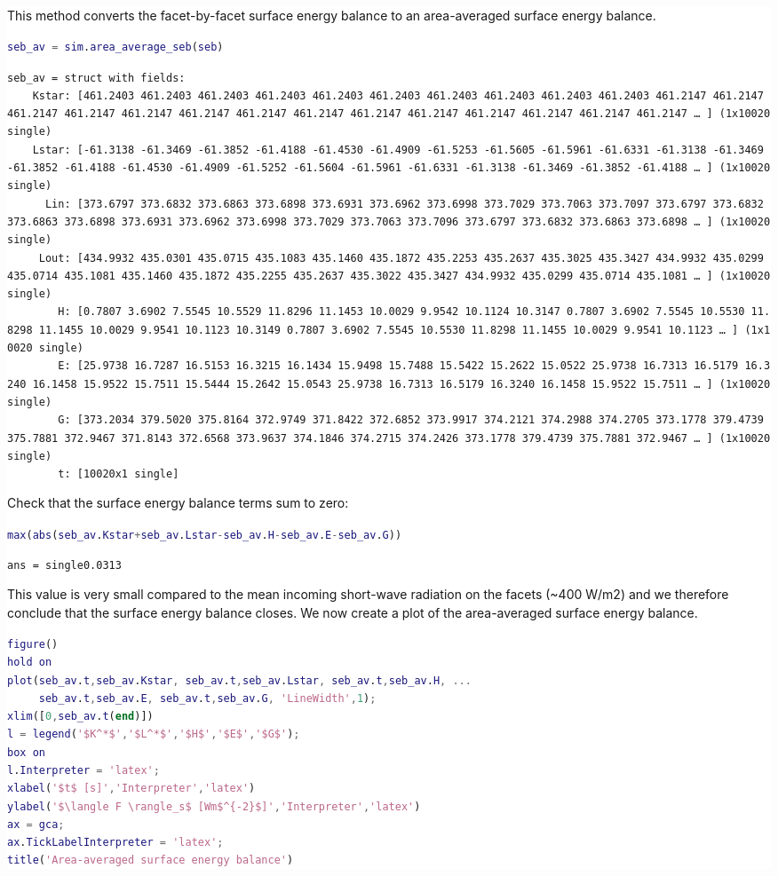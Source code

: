 This method converts the facet-by-facet surface energy balance to an area-averaged surface energy balance.
```matlab
seb_av = sim.area_average_seb(seb)
```
```text
seb_av = struct with fields:
    Kstar: [461.2403 461.2403 461.2403 461.2403 461.2403 461.2403 461.2403 461.2403 461.2403 461.2403 461.2147 461.2147 461.2147 461.2147 461.2147 461.2147 461.2147 461.2147 461.2147 461.2147 461.2147 461.2147 461.2147 461.2147 … ] (1x10020 single)
    Lstar: [-61.3138 -61.3469 -61.3852 -61.4188 -61.4530 -61.4909 -61.5253 -61.5605 -61.5961 -61.6331 -61.3138 -61.3469 -61.3852 -61.4188 -61.4530 -61.4909 -61.5252 -61.5604 -61.5961 -61.6331 -61.3138 -61.3469 -61.3852 -61.4188 … ] (1x10020 single)
      Lin: [373.6797 373.6832 373.6863 373.6898 373.6931 373.6962 373.6998 373.7029 373.7063 373.7097 373.6797 373.6832 373.6863 373.6898 373.6931 373.6962 373.6998 373.7029 373.7063 373.7096 373.6797 373.6832 373.6863 373.6898 … ] (1x10020 single)
     Lout: [434.9932 435.0301 435.0715 435.1083 435.1460 435.1872 435.2253 435.2637 435.3025 435.3427 434.9932 435.0299 435.0714 435.1081 435.1460 435.1872 435.2255 435.2637 435.3022 435.3427 434.9932 435.0299 435.0714 435.1081 … ] (1x10020 single)
        H: [0.7807 3.6902 7.5545 10.5529 11.8296 11.1453 10.0029 9.9542 10.1124 10.3147 0.7807 3.6902 7.5545 10.5530 11.8298 11.1455 10.0029 9.9541 10.1123 10.3149 0.7807 3.6902 7.5545 10.5530 11.8298 11.1455 10.0029 9.9541 10.1123 … ] (1x10020 single)
        E: [25.9738 16.7287 16.5153 16.3215 16.1434 15.9498 15.7488 15.5422 15.2622 15.0522 25.9738 16.7313 16.5179 16.3240 16.1458 15.9522 15.7511 15.5444 15.2642 15.0543 25.9738 16.7313 16.5179 16.3240 16.1458 15.9522 15.7511 … ] (1x10020 single)
        G: [373.2034 379.5020 375.8164 372.9749 371.8422 372.6852 373.9917 374.2121 374.2988 374.2705 373.1778 379.4739 375.7881 372.9467 371.8143 372.6568 373.9637 374.1846 374.2715 374.2426 373.1778 379.4739 375.7881 372.9467 … ] (1x10020 single)
        t: [10020x1 single]
```
Check that the surface energy balance terms sum to zero:
```matlab
max(abs(seb_av.Kstar+seb_av.Lstar-seb_av.H-seb_av.E-seb_av.G))
```
```text
ans = single0.0313
```
This value is very small compared to the mean incoming short-wave radiation on the facets (~400 W/m2) and we therefore conclude that the surface energy balance closes. We now create a plot of the area-averaged surface energy balance.
```matlab
figure()
hold on
plot(seb_av.t,seb_av.Kstar, seb_av.t,seb_av.Lstar, seb_av.t,seb_av.H, ...
     seb_av.t,seb_av.E, seb_av.t,seb_av.G, 'LineWidth',1);
xlim([0,seb_av.t(end)])
l = legend('$K^*$','$L^*$','$H$','$E$','$G$');
box on
l.Interpreter = 'latex';
xlabel('$t$ [s]','Interpreter','latex')
ylabel('$\langle F \rangle_s$ [Wm$^{-2}$]','Interpreter','latex')
ax = gca;
ax.TickLabelInterpreter = 'latex';
title('Area-averaged surface energy balance')
```